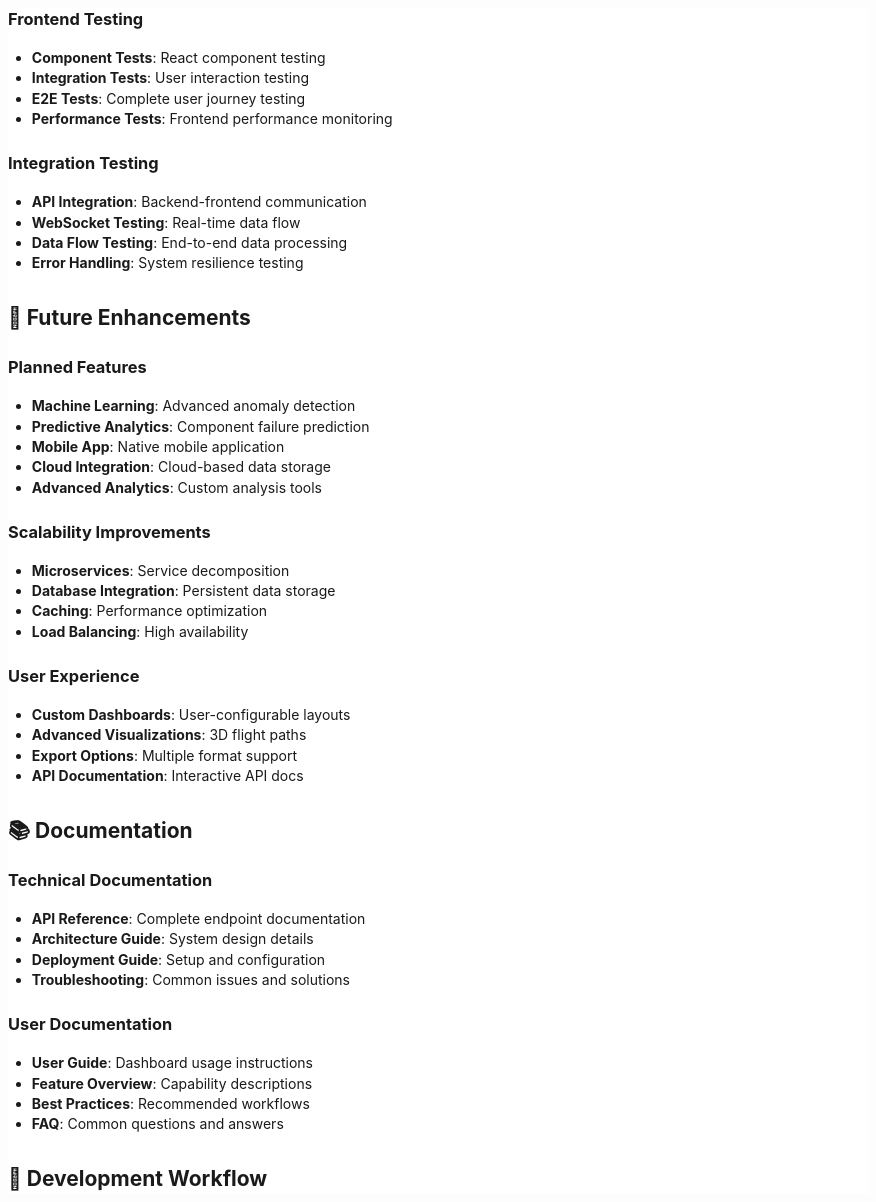 ### Frontend Testing
- **Component Tests**: React component testing
- **Integration Tests**: User interaction testing
- **E2E Tests**: Complete user journey testing
- **Performance Tests**: Frontend performance monitoring

### Integration Testing
- **API Integration**: Backend-frontend communication
- **WebSocket Testing**: Real-time data flow
- **Data Flow Testing**: End-to-end data processing
- **Error Handling**: System resilience testing

## 🔮 Future Enhancements

### Planned Features
- **Machine Learning**: Advanced anomaly detection
- **Predictive Analytics**: Component failure prediction
- **Mobile App**: Native mobile application
- **Cloud Integration**: Cloud-based data storage
- **Advanced Analytics**: Custom analysis tools

### Scalability Improvements
- **Microservices**: Service decomposition
- **Database Integration**: Persistent data storage
- **Caching**: Performance optimization
- **Load Balancing**: High availability

### User Experience
- **Custom Dashboards**: User-configurable layouts
- **Advanced Visualizations**: 3D flight paths
- **Export Options**: Multiple format support
- **API Documentation**: Interactive API docs

## 📚 Documentation

### Technical Documentation
- **API Reference**: Complete endpoint documentation
- **Architecture Guide**: System design details
- **Deployment Guide**: Setup and configuration
- **Troubleshooting**: Common issues and solutions

### User Documentation
- **User Guide**: Dashboard usage instructions
- **Feature Overview**: Capability descriptions
- **Best Practices**: Recommended workflows
- **FAQ**: Common questions and answers

## 🤝 Development Workflow

